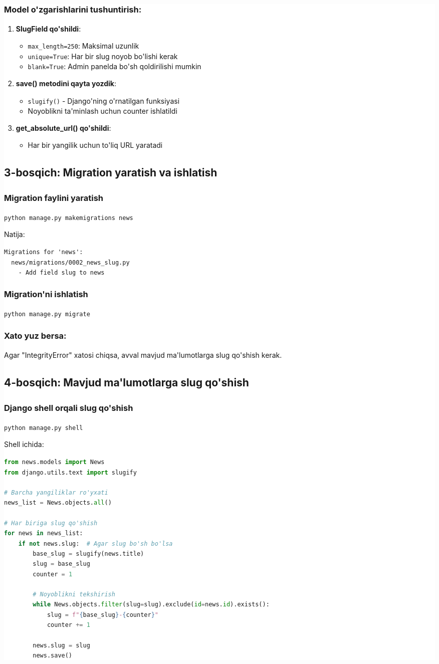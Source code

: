 ### Model o'zgarishlarini tushuntirish:

1. **SlugField qo'shildi**:
   - `max_length=250`: Maksimal uzunlik
   - `unique=True`: Har bir slug noyob bo'lishi kerak
   - `blank=True`: Admin panelda bo'sh qoldirilishi mumkin

2. **save() metodini qayta yozdik**:
   - `slugify()` - Django'ning o'rnatilgan funksiyasi
   - Noyoblikni ta'minlash uchun counter ishlatildi

3. **get_absolute_url() qo'shildi**:
   - Har bir yangilik uchun to'liq URL yaratadi

## 3-bosqich: Migration yaratish va ishlatish

### Migration faylini yaratish
```bash
python manage.py makemigrations news
```

Natija:
```
Migrations for 'news':
  news/migrations/0002_news_slug.py
    - Add field slug to news
```

### Migration'ni ishlatish
```bash
python manage.py migrate
```

### Xato yuz bersa:
Agar "IntegrityError" xatosi chiqsa, avval mavjud ma'lumotlarga slug qo'shish kerak.

## 4-bosqich: Mavjud ma'lumotlarga slug qo'shish

### Django shell orqali slug qo'shish
```bash
python manage.py shell
```

Shell ichida:
```python
from news.models import News
from django.utils.text import slugify

# Barcha yangiliklar ro'yxati
news_list = News.objects.all()

# Har biriga slug qo'shish
for news in news_list:
    if not news.slug:  # Agar slug bo'sh bo'lsa
        base_slug = slugify(news.title)
        slug = base_slug
        counter = 1
        
        # Noyoblikni tekshirish
        while News.objects.filter(slug=slug).exclude(id=news.id).exists():
            slug = f"{base_slug}-{counter}"
            counter += 1
        
        news.slug = slug
        news.save()
```